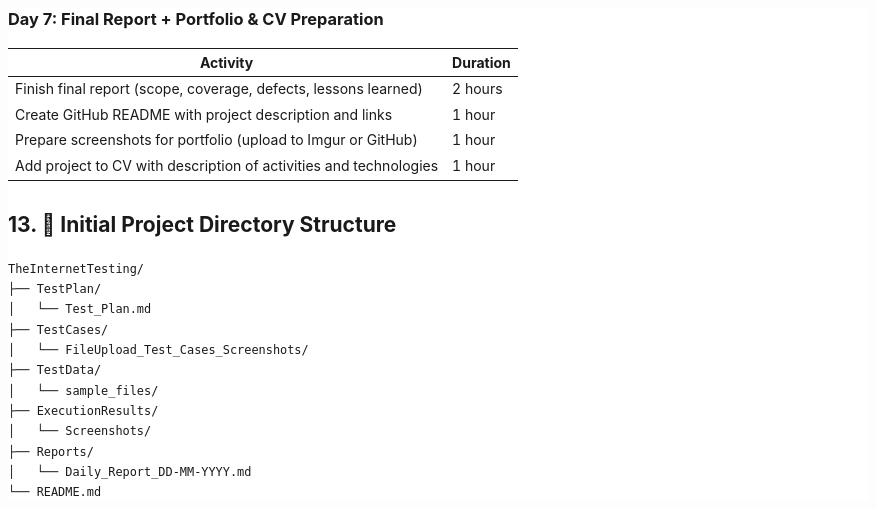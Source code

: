 
### Day 7: Final Report + Portfolio & CV Preparation

|Activity                                                          |Duration  |
|------------------------------------------------------------------|----------|
|Finish final report (scope, coverage, defects, lessons learned)   |2 hours   |
|Create GitHub README with project description and links           |1 hour    |
|Prepare screenshots for portfolio (upload to Imgur or GitHub)     |1 hour    |
|Add project to CV with description of activities and technologies |1 hour    |

## 13. 📂 Initial Project Directory Structure

```bash
TheInternetTesting/
├── TestPlan/
│   └── Test_Plan.md
├── TestCases/
│   └── FileUpload_Test_Cases_Screenshots/
├── TestData/
│   └── sample_files/
├── ExecutionResults/
│   └── Screenshots/
├── Reports/
│   └── Daily_Report_DD-MM-YYYY.md
└── README.md
```